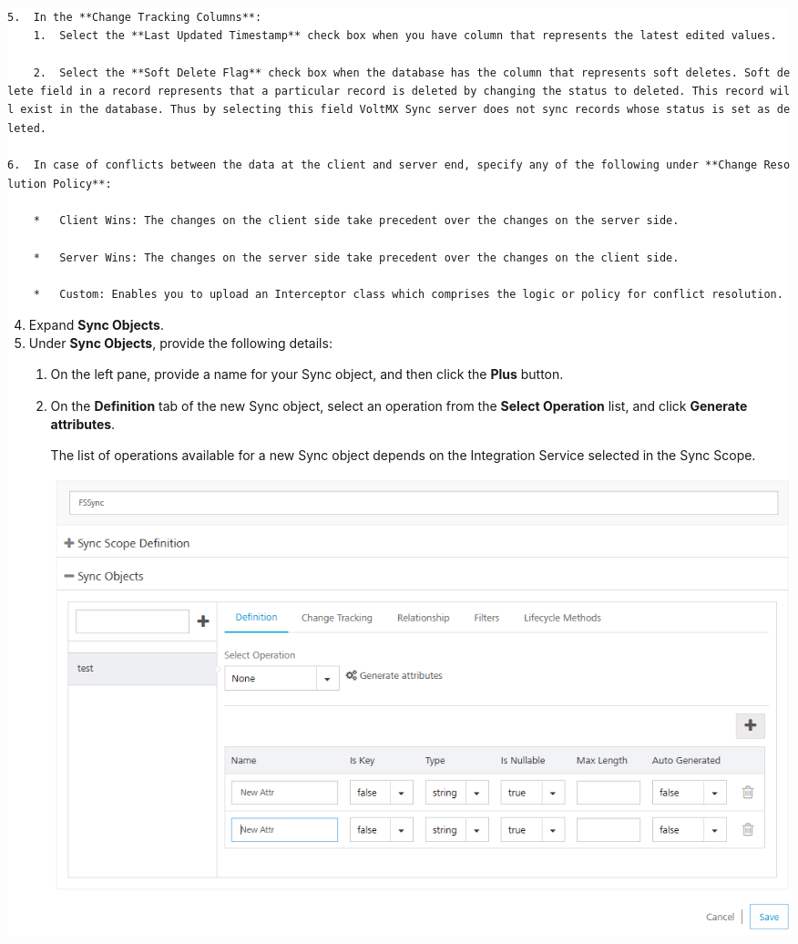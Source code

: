     5.  In the **Change Tracking Columns**:
        1.  Select the **Last Updated Timestamp** check box when you have column that represents the latest edited values.
            
        2.  Select the **Soft Delete Flag** check box when the database has the column that represents soft deletes. Soft delete field in a record represents that a particular record is deleted by changing the status to deleted. This record will exist in the database. Thus by selecting this field VoltMX Sync server does not sync records whose status is set as deleted.
            
    6.  In case of conflicts between the data at the client and server end, specify any of the following under **Change Resolution Policy**:
        
        *   Client Wins: The changes on the client side take precedent over the changes on the server side.
            
        *   Server Wins: The changes on the server side take precedent over the changes on the client side.
            
        *   Custom: Enables you to upload an Interceptor class which comprises the logic or policy for conflict resolution.
            
4.  Expand **Sync Objects**.
5.  Under **Sync Objects**, provide the following details:
    1.  On the left pane, provide a name for your Sync object, and then click the **Plus** button.
    2.  On the **Definition** tab of the new Sync object, select an operation from the **Select Operation** list, and click **Generate attributes**.
        
        The list of operations available for a new Sync object depends on the Integration Service selected in the Sync Scope.
        
        ![](Resources/Images/onpremises/FSSYncObjects.png)
        